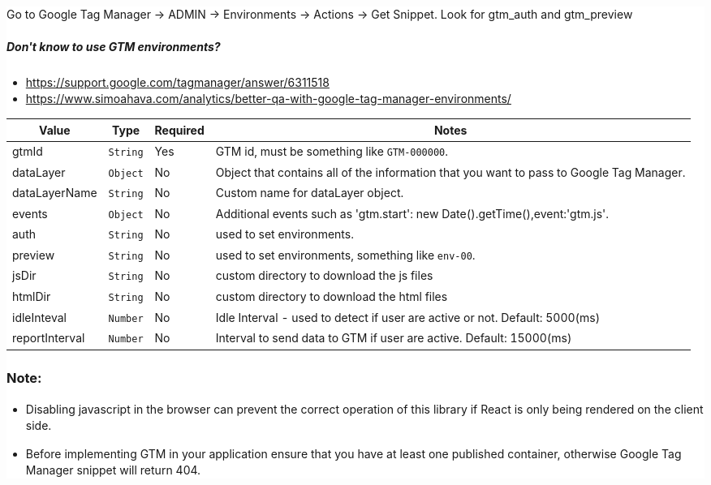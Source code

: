 Go to Google Tag Manager -> ADMIN -> Environments -> Actions -> Get Snippet.
Look for gtm_auth and gtm_preview

##### Don't know to use GTM environments?

- https://support.google.com/tagmanager/answer/6311518
- https://www.simoahava.com/analytics/better-qa-with-google-tag-manager-environments/

| Value          | Type     | Required | Notes                                                                                    |
| -------------- | -------- | -------- | ---------------------------------------------------------------------------------------- |
| gtmId          | `String` | Yes      | GTM id, must be something like `GTM-000000`.                                             |
| dataLayer      | `Object` | No       | Object that contains all of the information that you want to pass to Google Tag Manager. |
| dataLayerName  | `String` | No       | Custom name for dataLayer object.                                                        |
| events         | `Object` | No       | Additional events such as 'gtm.start': new Date().getTime(),event:'gtm.js'.              |
| auth           | `String` | No       | used to set environments.                                                                |
| preview        | `String` | No       | used to set environments, something like `env-00`.                                       |
| jsDir          | `String` | No       | custom directory to download the js files                                                |
| htmlDir        | `String` | No       | custom directory to download the html files                                              |
| idleInteval    | `Number` | No       | Idle Interval - used to detect if user are active or not. Default: 5000(ms)              |
| reportInterval | `Number` | No       | Interval to send data to GTM if user are active. Default: 15000(ms)                      |

### Note:

- Disabling javascript in the browser can prevent the correct operation of this library if React is only being rendered on the client side.

- Before implementing GTM in your application ensure that you have at least one published container, otherwise Google Tag Manager snippet will return 404.